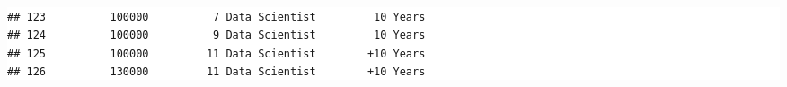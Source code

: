 ```
## 123          100000          7 Data Scientist         10 Years
## 124          100000          9 Data Scientist         10 Years
## 125          100000         11 Data Scientist        +10 Years
## 126          130000         11 Data Scientist        +10 Years
```

